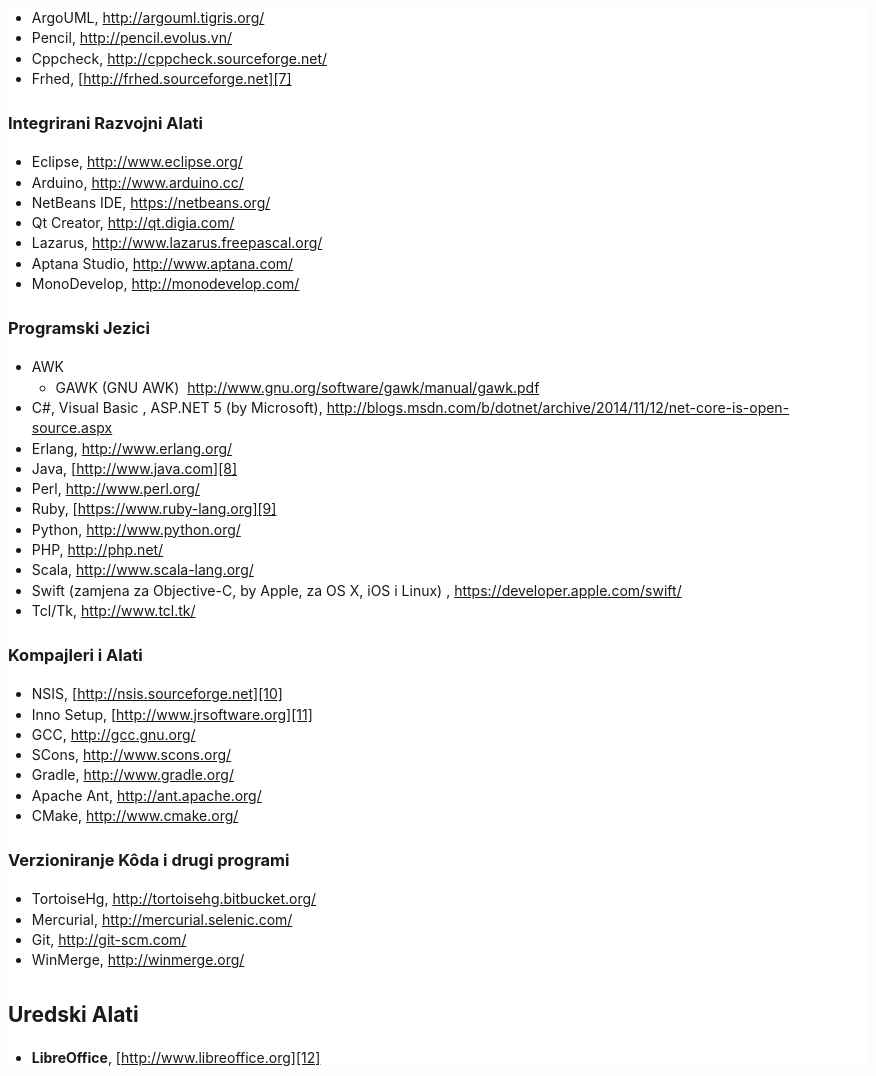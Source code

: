   * ArgoUML, <http://argouml.tigris.org/>
  * Pencil, <http://pencil.evolus.vn/>
  * Cppcheck, <http://cppcheck.sourceforge.net/>
  * Frhed, [http://frhed.sourceforge.net][7]

### Integrirani Razvojni Alati

  * Eclipse, <http://www.eclipse.org/>
  * Arduino, <http://www.arduino.cc/>
  * NetBeans IDE, <https://netbeans.org/>
  * Qt Creator, <http://qt.digia.com/>
  * Lazarus, <http://www.lazarus.freepascal.org/>
  * Aptana Studio, <http://www.aptana.com/>
  * MonoDevelop, <http://monodevelop.com/>

### Programski Jezici

  * AWK 
      * GAWK (GNU AWK)  <http://www.gnu.org/software/gawk/manual/gawk.pdf>
  * C#, Visual Basic , ASP.NET 5 (by Microsoft), <http://blogs.msdn.com/b/dotnet/archive/2014/11/12/net-core-is-open-source.aspx>
  * Erlang, <http://www.erlang.org/>
  * Java, [http://www.java.com][8]
  * Perl, <http://www.perl.org/>
  * Ruby, [https://www.ruby-lang.org][9]
  * Python, <http://www.python.org/>
  * PHP, <http://php.net/>
  * Scala, <http://www.scala-lang.org/>
  * Swift (zamjena za Objective-C, by Apple, za OS X, iOS i Linux) , <https://developer.apple.com/swift/>
  * Tcl/Tk, <http://www.tcl.tk/>

### Kompajleri i Alati

  * NSIS, [http://nsis.sourceforge.net][10]
  * Inno Setup, [http://www.jrsoftware.org][11]
  * GCC, <http://gcc.gnu.org/>
  * SCons, <http://www.scons.org/>
  * Gradle, <http://www.gradle.org/>
  * Apache Ant, <http://ant.apache.org/>
  * CMake, <http://www.cmake.org/>

### Verzioniranje Kôda i drugi programi

  * TortoiseHg, <http://tortoisehg.bitbucket.org/>
  * Mercurial, <http://mercurial.selenic.com/>
  * Git, <http://git-scm.com/>
  * WinMerge, <http://winmerge.org/>

## Uredski Alati

  * **LibreOffice**, [http://www.libreoffice.org][12]


 [1]: http://www.opensuse.org/
 [2]: https://en.wikipedia.org/wiki/List_of_Linux_distributions
 [3]: http://www.sendmail.com/
 [4]: http://www.clamav.net/lang/en/
 [5]: http://www.phpmyadmin.net/
 [6]: http://phpldapadmin.sourceforge.net/
 [7]: http://frhed.sourceforge.net/
 [8]: http://www.java.com/
 [9]: https://www.ruby-lang.org "https://www.ruby-lang.org"
 [10]: http://nsis.sourceforge.net/
 [11]: http://www.jrsoftware.org/
 [12]: http://www.libreoffice.org/
 [13]: http://www.scribus.net/
 [14]: http://homebank.free.fr/
 [15]: http://freemind.sourceforge.net/
 [16]: http://winscp.net/
 [17]: http://librecad.org/
 [18]: http://www.openscad.org/about.html
 [19]: http://www.sweethome3d.com/
 [20]: http://hardinfo.berlios.de/
 [21]: http://freeciv.wikia.com/
 [22]: http://www.freeorion.org/
 [23]: http://en.wikipedia.org/wiki/Age%20of%20Empires%20II
 [24]: http://www.artsoft.org/rocksndiamonds/
 [25]: http://en.wikipedia.org/wiki/Boulder%20Dash
 [26]: http://ufoai.org/
 [27]: http://en.wikipedia.org/wiki/Ace%20of%20Spades%20%28video%20game%29
 [28]: http://www.urbanterror.info/
 [29]: http://www.openttd.org/